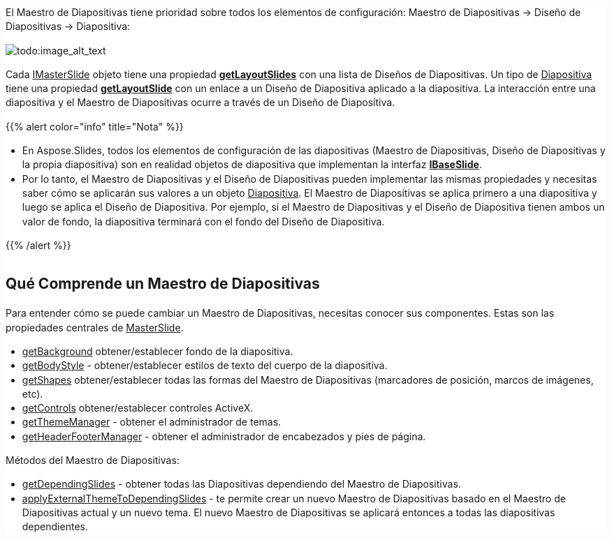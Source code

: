 El Maestro de Diapositivas tiene prioridad sobre todos los elementos de configuración: Maestro de Diapositivas -> Diseño de Diapositivas -> Diapositiva:

![todo:image_alt_text](slide-master_2)


Cada [IMasterSlide](https://reference.aspose.com/slides/php-java/aspose.slides/IMasterSlide) objeto tiene una propiedad [**getLayoutSlides**](https://reference.aspose.com/slides/php-java/aspose.slides/IMasterSlide#getLayoutSlides--) con una lista de Diseños de Diapositivas. Un tipo de [Diapositiva](https://reference.aspose.com/slides/php-java/aspose.slides/Slide) tiene una propiedad [**getLayoutSlide**](https://reference.aspose.com/slides/php-java/aspose.slides/ISlide#getLayoutSlide--) con un enlace a un Diseño de Diapositiva aplicado a la diapositiva. La interacción entre una diapositiva y el Maestro de Diapositivas ocurre a través de un Diseño de Diapositiva.

{{% alert color="info" title="Nota" %}}

* En Aspose.Slides, todos los elementos de configuración de las diapositivas (Maestro de Diapositivas, Diseño de Diapositivas y la propia diapositiva) son en realidad objetos de diapositiva que implementan la interfaz [**IBaseSlide**](https://reference.aspose.com/slides/php-java/aspose.slides/IBaseSlide).
* Por lo tanto, el Maestro de Diapositivas y el Diseño de Diapositivas pueden implementar las mismas propiedades y necesitas saber cómo se aplicarán sus valores a un objeto [Diapositiva](https://reference.aspose.com/slides/php-java/aspose.slides/Slide). El Maestro de Diapositivas se aplica primero a una diapositiva y luego se aplica el Diseño de Diapositiva. Por ejemplo, si el Maestro de Diapositivas y el Diseño de Diapositiva tienen ambos un valor de fondo, la diapositiva terminará con el fondo del Diseño de Diapositiva.

{{% /alert %}}


## **Qué Comprende un Maestro de Diapositivas**

Para entender cómo se puede cambiar un Maestro de Diapositivas, necesitas conocer sus componentes. Estas son las propiedades centrales de [MasterSlide](https://reference.aspose.com/slides/php-java/aspose.slides/masterslide/).

- [getBackground](https://reference.aspose.com/slides/php-java/aspose.slides/IBaseSlide#getBackground--) obtener/establecer fondo de la diapositiva.
- [getBodyStyle](https://reference.aspose.com/slides/php-java/aspose.slides/IMasterSlide#getBodyStyle--) - obtener/establecer estilos de texto del cuerpo de la diapositiva.
- [getShapes](https://reference.aspose.com/slides/php-java/aspose.slides/IBaseSlide#getShapes--) obtener/establecer todas las formas del Maestro de Diapositivas (marcadores de posición, marcos de imágenes, etc).
- [getControls](https://reference.aspose.com/slides/php-java/aspose.slides/IBaseSlide#getControls--) obtener/establecer controles ActiveX.
- [getThemeManager](https://reference.aspose.com/slides/php-java/aspose.slides/IMasterThemeable#getThemeManager--) - obtener el administrador de temas.
- [getHeaderFooterManager](https://reference.aspose.com/slides/php-java/aspose.slides/IMasterSlide#getHeaderFooterManager--) - obtener el administrador de encabezados y pies de página.

Métodos del Maestro de Diapositivas:

- [getDependingSlides](https://reference.aspose.com/slides/php-java/aspose.slides/IMasterSlide#getDependingSlides--) - obtener todas las Diapositivas dependiendo del Maestro de Diapositivas.
- [applyExternalThemeToDependingSlides](https://reference.aspose.com/slides/php-java/aspose.slides/IMasterSlide#applyExternalThemeToDependingSlides-java.lang.String-) - te permite crear un nuevo Maestro de Diapositivas basado en el Maestro de Diapositivas actual y un nuevo tema. El nuevo Maestro de Diapositivas se aplicará entonces a todas las diapositivas dependientes.
